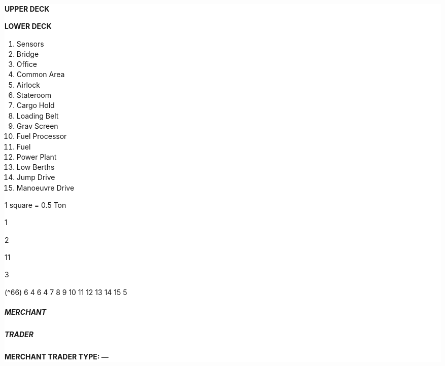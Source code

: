 
**UPPER DECK**

**LOWER DECK**

1. Sensors
2. Bridge
3. Office
4. Common Area
5. Airlock
6. Stateroom
7. Cargo Hold
8. Loading Belt
9. Grav Screen
10. Fuel Processor
11. Fuel
12. Power Plant
13. Low Berths
14. Jump Drive
15. Manoeuvre Drive


1 square = 0.5 Ton


1


2


11


3

(^66)
6
4
6
4
7
8
9 10
11
12
13
14
15
5


##### MERCHANT

##### TRADER

#### MERCHANT TRADER TYPE: —

